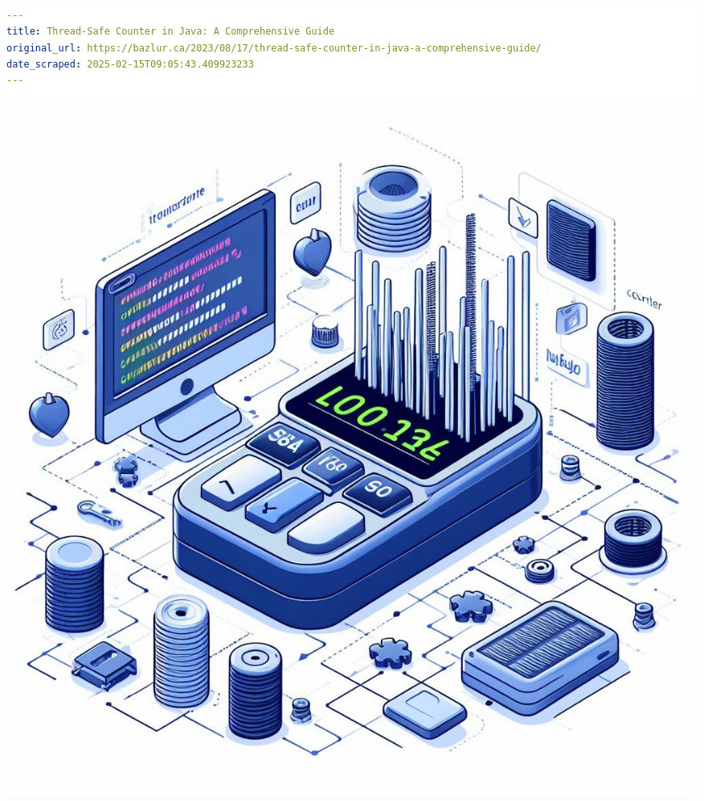 ```yaml
---
title: Thread-Safe Counter in Java: A Comprehensive Guide
original_url: https://bazlur.ca/2023/08/17/thread-safe-counter-in-java-a-comprehensive-guide/
date_scraped: 2025-02-15T09:05:43.409923233
---
```


![](images/4738b5a0-8697-4b56-aa36-d13fcb47dd8a.jpeg)
